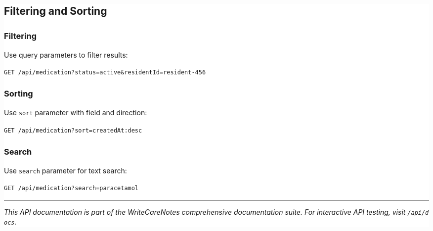 ## Filtering and Sorting

### Filtering
Use query parameters to filter results:
```
GET /api/medication?status=active&residentId=resident-456
```

### Sorting
Use `sort` parameter with field and direction:
```
GET /api/medication?sort=createdAt:desc
```

### Search
Use `search` parameter for text search:
```
GET /api/medication?search=paracetamol
```

---

*This API documentation is part of the WriteCareNotes comprehensive documentation suite. For interactive API testing, visit `/api/docs`.*